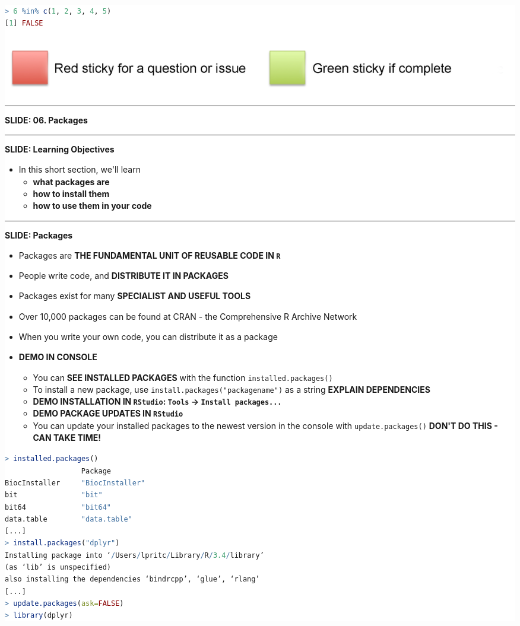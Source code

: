 ```R
> 6 %in% c(1, 2, 3, 4, 5)
[1] FALSE
```

![images/red_green_sticky.png](images/red_green_sticky.png)

----

**SLIDE: 06. Packages**

----

**SLIDE: Learning Objectives**

* In this short section, we'll learn
    * **what packages are**
    * **how to install them**
    * **how to use them in your code**

----

**SLIDE: Packages**

* Packages are **THE FUNDAMENTAL UNIT OF REUSABLE CODE IN `R`**
* People write code, and **DISTRIBUTE IT IN PACKAGES**
* Packages exist for many **SPECIALIST AND USEFUL TOOLS**
* Over 10,000 packages can be found at CRAN - the Comprehensive R Archive Network
* When you write your own code, you can distribute it as a package

* **DEMO IN CONSOLE**
    * You can **SEE INSTALLED PACKAGES** with the function `installed.packages()`
    * To install a new package, use `install.packages("packagename")` as a string **EXPLAIN DEPENDENCIES**
    * **DEMO INSTALLATION IN `RStudio`: `Tools` $\rightarrow$ `Install packages...`**
    * **DEMO PACKAGE UPDATES IN `RStudio`**
    * You can update your installed packages to the newest version in the console with `update.packages()` **DON'T DO THIS - CAN TAKE TIME!**

```R
> installed.packages()
                  Package            
BiocInstaller     "BiocInstaller"    
bit               "bit"              
bit64             "bit64"            
data.table        "data.table"  
[...]
> install.packages("dplyr")
Installing package into ‘/Users/lpritc/Library/R/3.4/library’
(as ‘lib’ is unspecified)
also installing the dependencies ‘bindrcpp’, ‘glue’, ‘rlang’
[...]
> update.packages(ask=FALSE)
> library(dplyr)
```
